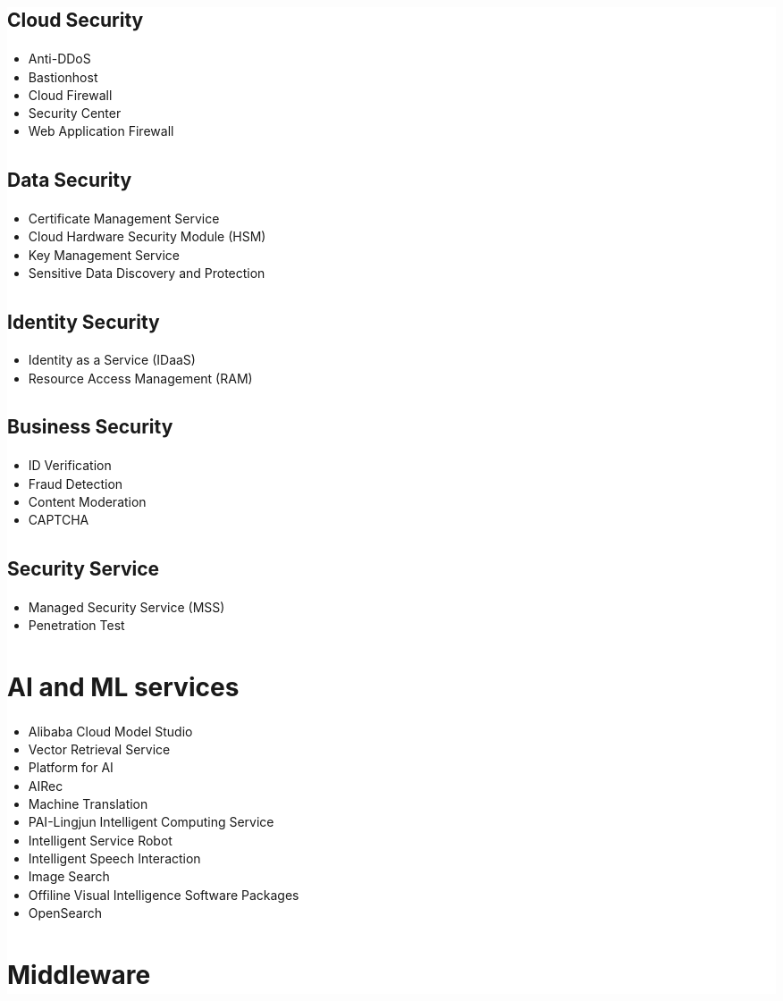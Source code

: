 ## Cloud Security

* Anti-DDoS
* Bastionhost
* Cloud Firewall
* Security Center
* Web Application Firewall

## Data Security

* Certificate Management Service
* Cloud Hardware Security Module (HSM)
* Key Management Service
* Sensitive Data Discovery and Protection

## Identity Security

* Identity as a Service (IDaaS)
* Resource Access Management (RAM)

## Business Security

* ID Verification
* Fraud Detection
* Content Moderation
* CAPTCHA

## Security Service

* Managed Security Service (MSS)
* Penetration Test

# AI and ML services

* Alibaba Cloud Model Studio
* Vector Retrieval Service
* Platform for AI
* AIRec
* Machine Translation
* PAI-Lingjun Intelligent Computing Service
* Intelligent Service Robot
* Intelligent Speech Interaction
* Image Search
* Offiline Visual Intelligence Software Packages
* OpenSearch

# Middleware
